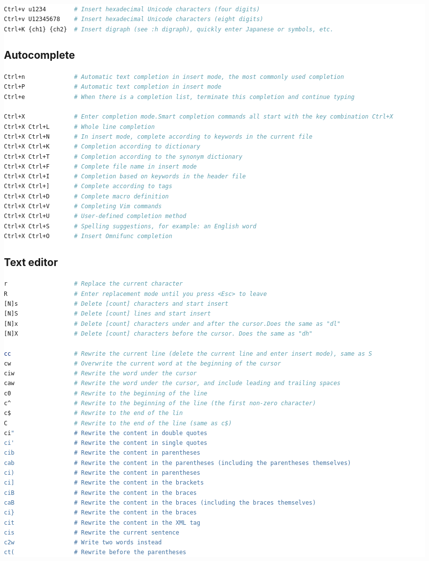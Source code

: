 ```bash
Ctrl+v u1234        # Insert hexadecimal Unicode characters (four digits)
Ctrl+v U12345678    # Insert hexadecimal Unicode characters (eight digits)
Ctrl+K {ch1} {ch2}  # Insert digraph (see :h digraph), quickly enter Japanese or symbols, etc.
```



## Autocomplete

```bash
Ctrl+n              # Automatic text completion in insert mode, the most commonly used completion
Ctrl+P              # Automatic text completion in insert mode
Ctrl+e              # When there is a completion list, terminate this completion and continue typing

Ctrl+X              # Enter completion mode.Smart completion commands all start with the key combination Ctrl+X
Ctrl+X Ctrl+L       # Whole line completion
Ctrl+X Ctrl+N       # In insert mode, complete according to keywords in the current file
Ctrl+X Ctrl+K       # Completion according to dictionary
Ctrl+X Ctrl+T       # Completion according to the synonym dictionary
Ctrl+X Ctrl+F       # Complete file name in insert mode
Ctrl+X Ctrl+I       # Completion based on keywords in the header file
Ctrl+X Ctrl+]       # Complete according to tags
Ctrl+X Ctrl+D       # Complete macro definition
Ctrl+X Ctrl+V       # Completing Vim commands
Ctrl+X Ctrl+U       # User-defined completion method
Ctrl+X Ctrl+S       # Spelling suggestions, for example: an English word
Ctrl+X Ctrl+O       # Insert Omnifunc completion
```



## Text editor

```bash
r                   # Replace the current character
R                   # Enter replacement mode until you press <Esc> to leave
[N]s                # Delete [count] characters and start insert
[N]S                # Delete [count] lines and start insert
[N]x                # Delete [count] characters under and after the cursor.Does the same as "dl"
[N]X                # Delete [count] characters before the cursor. Does the same as "dh"

cc                  # Rewrite the current line (delete the current line and enter insert mode), same as S
cw                  # Overwrite the current word at the beginning of the cursor
ciw                 # Rewrite the word under the cursor
caw                 # Rewrite the word under the cursor, and include leading and trailing spaces
c0                  # Rewrite to the beginning of the line
c^                  # Rewrite to the beginning of the line (the first non-zero character)
c$                  # Rewrite to the end of the lin
C                   # Rewrite to the end of the line (same as c$)
ci"                 # Rewrite the content in double quotes
ci'                 # Rewrite the content in single quotes
cib                 # Rewrite the content in parentheses
cab                 # Rewrite the content in the parentheses (including the parentheses themselves)
ci)                 # Rewrite the content in parentheses
ci]                 # Rewrite the content in the brackets
ciB                 # Rewrite the content in the braces
caB                 # Rewrite the content in the braces (including the braces themselves)
ci}                 # Rewrite the content in the braces
cit                 # Rewrite the content in the XML tag
cis                 # Rewrite the current sentence
c2w                 # Write two words instead
ct(                 # Rewrite before the parentheses
```